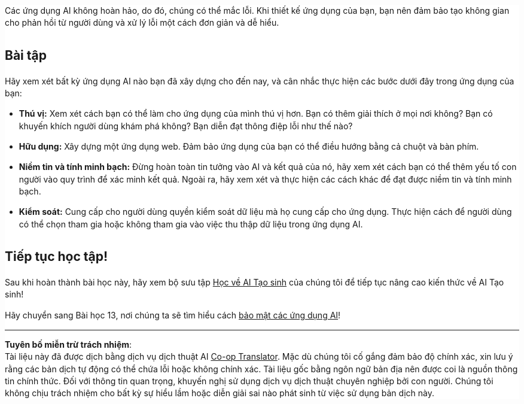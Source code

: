 Các ứng dụng AI không hoàn hảo, do đó, chúng có thể mắc lỗi. Khi thiết kế ứng dụng của bạn, bạn nên đảm bảo tạo không gian cho phản hồi từ người dùng và xử lý lỗi một cách đơn giản và dễ hiểu.

## Bài tập

Hãy xem xét bất kỳ ứng dụng AI nào bạn đã xây dựng cho đến nay, và cân nhắc thực hiện các bước dưới đây trong ứng dụng của bạn:

- **Thú vị:** Xem xét cách bạn có thể làm cho ứng dụng của mình thú vị hơn. Bạn có thêm giải thích ở mọi nơi không? Bạn có khuyến khích người dùng khám phá không? Bạn diễn đạt thông điệp lỗi như thế nào?

- **Hữu dụng:** Xây dựng một ứng dụng web. Đảm bảo ứng dụng của bạn có thể điều hướng bằng cả chuột và bàn phím.

- **Niềm tin và tính minh bạch:** Đừng hoàn toàn tin tưởng vào AI và kết quả của nó, hãy xem xét cách bạn có thể thêm yếu tố con người vào quy trình để xác minh kết quả. Ngoài ra, hãy xem xét và thực hiện các cách khác để đạt được niềm tin và tính minh bạch.

- **Kiểm soát:** Cung cấp cho người dùng quyền kiểm soát dữ liệu mà họ cung cấp cho ứng dụng. Thực hiện cách để người dùng có thể chọn tham gia hoặc không tham gia vào việc thu thập dữ liệu trong ứng dụng AI.



## Tiếp tục học tập!

Sau khi hoàn thành bài học này, hãy xem bộ sưu tập [Học về AI Tạo sinh](https://aka.ms/genai-collection?WT.mc_id=academic-105485-koreyst) của chúng tôi để tiếp tục nâng cao kiến thức về AI Tạo sinh!

Hãy chuyển sang Bài học 13, nơi chúng ta sẽ tìm hiểu cách [bảo mật các ứng dụng AI](../13-securing-ai-applications/README.md?WT.mc_id=academic-105485-koreyst)!

---

**Tuyên bố miễn trừ trách nhiệm**:  
Tài liệu này đã được dịch bằng dịch vụ dịch thuật AI [Co-op Translator](https://github.com/Azure/co-op-translator). Mặc dù chúng tôi cố gắng đảm bảo độ chính xác, xin lưu ý rằng các bản dịch tự động có thể chứa lỗi hoặc không chính xác. Tài liệu gốc bằng ngôn ngữ bản địa nên được coi là nguồn thông tin chính thức. Đối với thông tin quan trọng, khuyến nghị sử dụng dịch vụ dịch thuật chuyên nghiệp bởi con người. Chúng tôi không chịu trách nhiệm cho bất kỳ sự hiểu lầm hoặc diễn giải sai nào phát sinh từ việc sử dụng bản dịch này.